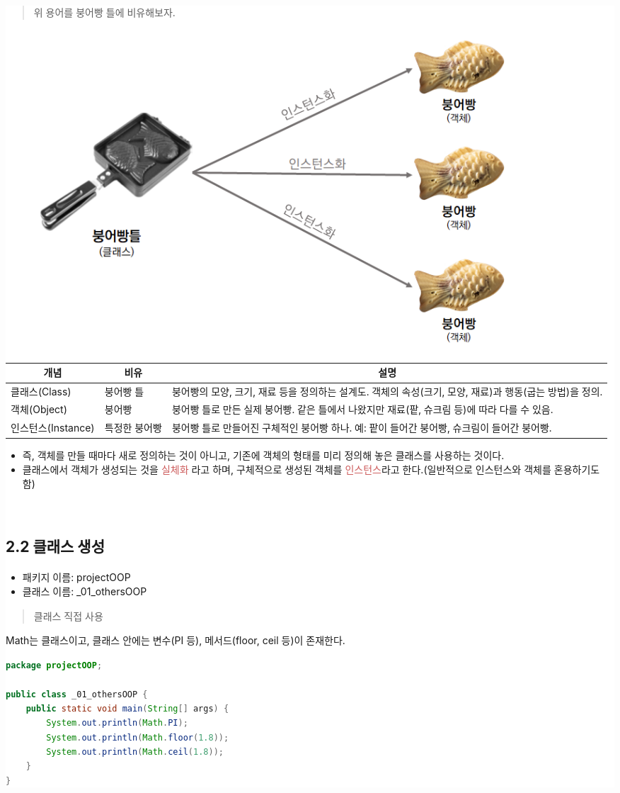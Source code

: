 > 위 용어를 붕어빵 틀에 비유해보자.

![](/assets/images/2024/2024-06-13-20-43-16.png)

| 개념               | 비유          | 설명                                                                                                    |
| ------------------ | ------------- | ------------------------------------------------------------------------------------------------------- |
| 클래스(Class)      | 붕어빵 틀     | 붕어빵의 모양, 크기, 재료 등을 정의하는 설계도. 객체의 속성(크기, 모양, 재료)과 행동(굽는 방법)을 정의. |
| 객체(Object)       | 붕어빵        | 붕어빵 틀로 만든 실제 붕어빵. 같은 틀에서 나왔지만 재료(팥, 슈크림 등)에 따라 다를 수 있음.             |
| 인스턴스(Instance) | 특정한 붕어빵 | 붕어빵 틀로 만들어진 구체적인 붕어빵 하나. 예: 팥이 들어간 붕어빵, 슈크림이 들어간 붕어빵.              |

- 즉, 객체를 만들 때마다 새로 정의하는 것이 아니고, 기존에 객체의 형태를 미리 정의해 놓은 클래스를 사용하는 것이다.
- 클래스에서 객체가 생성되는 것을 <span style="color:indianred">실체화</span> 라고 하며, 구체적으로 생성된 객체를 <span style="color:indianred">인스턴스</span>라고 한다.(일반적으로 인스턴스와 객체를 혼용하기도 함)

<br>

## 2.2 클래스 생성

- 패키지 이름: projectOOP
- 클래스 이름: \_01_othersOOP

> 클래스 직접 사용

Math는 클래스이고, 클래스 안에는 변수(PI 등), 메서드(floor, ceil 등)이 존재한다.

```java
package projectOOP;

public class _01_othersOOP {
    public static void main(String[] args) {
        System.out.println(Math.PI);
        System.out.println(Math.floor(1.8));
        System.out.println(Math.ceil(1.8));
    }
}
```
